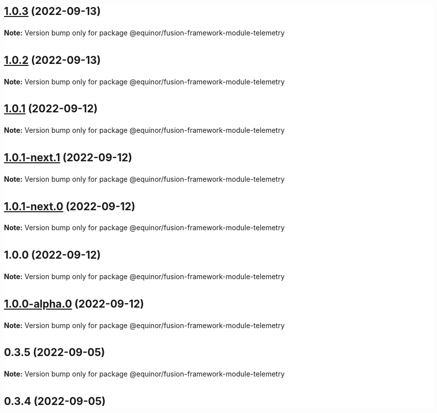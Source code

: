 ## [1.0.3](https://github.com/equinor/fusion-framework/compare/@equinor/fusion-framework-module-telemetry@1.0.2...@equinor/fusion-framework-module-telemetry@1.0.3) (2022-09-13)

**Note:** Version bump only for package @equinor/fusion-framework-module-telemetry

## [1.0.2](https://github.com/equinor/fusion-framework/compare/@equinor/fusion-framework-module-telemetry@1.0.1...@equinor/fusion-framework-module-telemetry@1.0.2) (2022-09-13)

**Note:** Version bump only for package @equinor/fusion-framework-module-telemetry

## [1.0.1](https://github.com/equinor/fusion-framework/compare/@equinor/fusion-framework-module-telemetry@1.0.1-next.1...@equinor/fusion-framework-module-telemetry@1.0.1) (2022-09-12)

**Note:** Version bump only for package @equinor/fusion-framework-module-telemetry

## [1.0.1-next.1](https://github.com/equinor/fusion-framework/compare/@equinor/fusion-framework-module-telemetry@1.0.1-next.0...@equinor/fusion-framework-module-telemetry@1.0.1-next.1) (2022-09-12)

**Note:** Version bump only for package @equinor/fusion-framework-module-telemetry

## [1.0.1-next.0](https://github.com/equinor/fusion-framework/compare/@equinor/fusion-framework-module-telemetry@1.0.0...@equinor/fusion-framework-module-telemetry@1.0.1-next.0) (2022-09-12)

**Note:** Version bump only for package @equinor/fusion-framework-module-telemetry

## 1.0.0 (2022-09-12)

**Note:** Version bump only for package @equinor/fusion-framework-module-telemetry

## [1.0.0-alpha.0](https://github.com/equinor/fusion-framework/compare/@equinor/fusion-framework-module-telemetry@0.3.5...@equinor/fusion-framework-module-telemetry@1.0.0-alpha.0) (2022-09-12)

**Note:** Version bump only for package @equinor/fusion-framework-module-telemetry

## 0.3.5 (2022-09-05)

**Note:** Version bump only for package @equinor/fusion-framework-module-telemetry

## 0.3.4 (2022-09-05)
